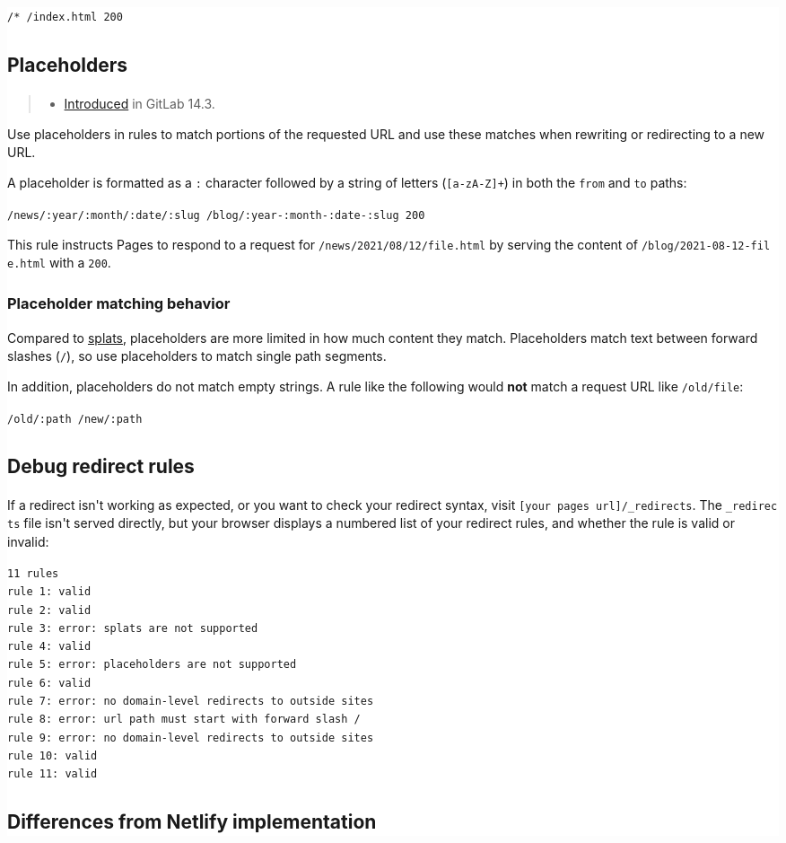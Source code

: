 ```plaintext
/* /index.html 200
```

## Placeholders

> - [Introduced](https://gitlab.com/gitlab-org/gitlab-pages/-/merge_requests/458) in GitLab 14.3.

Use placeholders in rules to match portions of the requested URL and use these
matches when rewriting or redirecting to a new URL.

A placeholder is formatted as a `:` character followed by a string of letters
(`[a-zA-Z]+`) in both the `from` and `to` paths:

```plaintext
/news/:year/:month/:date/:slug /blog/:year-:month-:date-:slug 200
```

This rule instructs Pages to respond to a request for `/news/2021/08/12/file.html` by
serving the content of `/blog/2021-08-12-file.html` with a `200`.

### Placeholder matching behavior

Compared to [splats](#splats), placeholders are more limited in how much content
they match. Placeholders match text between forward slashes
(`/`), so use placeholders to match single path segments.

In addition, placeholders do not match empty strings. A rule like the following
would **not** match a request URL like `/old/file`:

```plaintext
/old/:path /new/:path
```

## Debug redirect rules

If a redirect isn't working as expected, or you want to check your redirect syntax, visit
`[your pages url]/_redirects`. The `_redirects` file isn't served directly, but your browser
displays a numbered list of your redirect rules, and whether the rule is valid or invalid:

```plaintext
11 rules
rule 1: valid
rule 2: valid
rule 3: error: splats are not supported
rule 4: valid
rule 5: error: placeholders are not supported
rule 6: valid
rule 7: error: no domain-level redirects to outside sites
rule 8: error: url path must start with forward slash /
rule 9: error: no domain-level redirects to outside sites
rule 10: valid
rule 11: valid
```

## Differences from Netlify implementation
